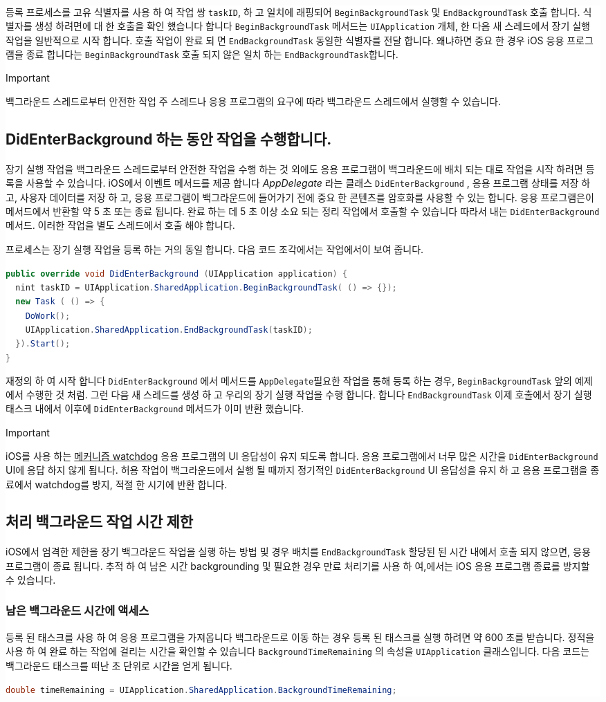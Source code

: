 등록 프로세스를 고유 식별자를 사용 하 여 작업 쌍 `taskID`, 하 고 일치에 래핑되어 `BeginBackgroundTask` 및 `EndBackgroundTask` 호출 합니다. 식별자를 생성 하려면에 대 한 호출을 확인 했습니다 합니다 `BeginBackgroundTask` 메서드는 `UIApplication` 개체, 한 다음 새 스레드에서 장기 실행 작업을 일반적으로 시작 합니다. 호출 작업이 완료 되 면 `EndBackgroundTask` 동일한 식별자를 전달 합니다. 왜냐하면 중요 한 경우 iOS 응용 프로그램을 종료 합니다는 `BeginBackgroundTask` 호출 되지 않은 일치 하는 `EndBackgroundTask`합니다.

> [!IMPORTANT]
> 백그라운드 스레드로부터 안전한 작업 주 스레드나 응용 프로그램의 요구에 따라 백그라운드 스레드에서 실행할 수 있습니다.


## <a name="performing-tasks-during-didenterbackground"></a>DidEnterBackground 하는 동안 작업을 수행합니다.

장기 실행 작업을 백그라운드 스레드로부터 안전한 작업을 수행 하는 것 외에도 응용 프로그램이 백그라운드에 배치 되는 대로 작업을 시작 하려면 등록을 사용할 수 있습니다. iOS에서 이벤트 메서드를 제공 합니다 *AppDelegate* 라는 클래스 `DidEnterBackground` , 응용 프로그램 상태를 저장 하 고, 사용자 데이터를 저장 하 고, 응용 프로그램이 백그라운드에 들어가기 전에 중요 한 콘텐츠를 암호화를 사용할 수 있는 합니다. 응용 프로그램은이 메서드에서 반환할 약 5 초 또는 종료 됩니다. 완료 하는 데 5 초 이상 소요 되는 정리 작업에서 호출할 수 있습니다 따라서 내는 `DidEnterBackground` 메서드. 이러한 작업을 별도 스레드에서 호출 해야 합니다.

프로세스는 장기 실행 작업을 등록 하는 거의 동일 합니다. 다음 코드 조각에서는 작업에서이 보여 줍니다.

```csharp
public override void DidEnterBackground (UIApplication application) {
  nint taskID = UIApplication.SharedApplication.BeginBackgroundTask( () => {});
  new Task ( () => {
    DoWork();
    UIApplication.SharedApplication.EndBackgroundTask(taskID);
  }).Start();
}
```

재정의 하 여 시작 합니다 `DidEnterBackground` 에서 메서드를 `AppDelegate`필요한 작업을 통해 등록 하는 경우, `BeginBackgroundTask` 앞의 예제에서 수행한 것 처럼. 그런 다음 새 스레드를 생성 하 고 우리의 장기 실행 작업을 수행 합니다. 합니다 `EndBackgroundTask` 이제 호출에서 장기 실행 태스크 내에서 이후에 `DidEnterBackground` 메서드가 이미 반환 했습니다.

> [!IMPORTANT]
> iOS를 사용 하는 [메커니즘 watchdog](http://developer.apple.com/library/ios/qa/qa1693/_index.html) 응용 프로그램의 UI 응답성이 유지 되도록 합니다. 응용 프로그램에서 너무 많은 시간을 `DidEnterBackground` UI에 응답 하지 않게 됩니다. 허용 작업이 백그라운드에서 실행 될 때까지 정기적인 `DidEnterBackground` UI 응답성을 유지 하 고 응용 프로그램을 종료에서 watchdog를 방지, 적절 한 시기에 반환 합니다.


## <a name="handling-background-task-time-limits"></a>처리 백그라운드 작업 시간 제한

iOS에서 엄격한 제한을 장기 백그라운드 작업을 실행 하는 방법 및 경우 배치를 `EndBackgroundTask` 할당된 된 시간 내에서 호출 되지 않으면, 응용 프로그램이 종료 됩니다. 추적 하 여 남은 시간 backgrounding 및 필요한 경우 만료 처리기를 사용 하 여,에서는 iOS 응용 프로그램 종료를 방지할 수 있습니다.

### <a name="accessing-background-time-remaining"></a>남은 백그라운드 시간에 액세스

등록 된 태스크를 사용 하 여 응용 프로그램을 가져옵니다 백그라운드로 이동 하는 경우 등록 된 태스크를 실행 하려면 약 600 초를 받습니다. 정적을 사용 하 여 완료 하는 작업에 걸리는 시간을 확인할 수 있습니다 `BackgroundTimeRemaining` 의 속성을 `UIApplication` 클래스입니다. 다음 코드는 백그라운드 태스크를 떠난 초 단위로 시간을 얻게 됩니다.

```csharp
double timeRemaining = UIApplication.SharedApplication.BackgroundTimeRemaining;
```
